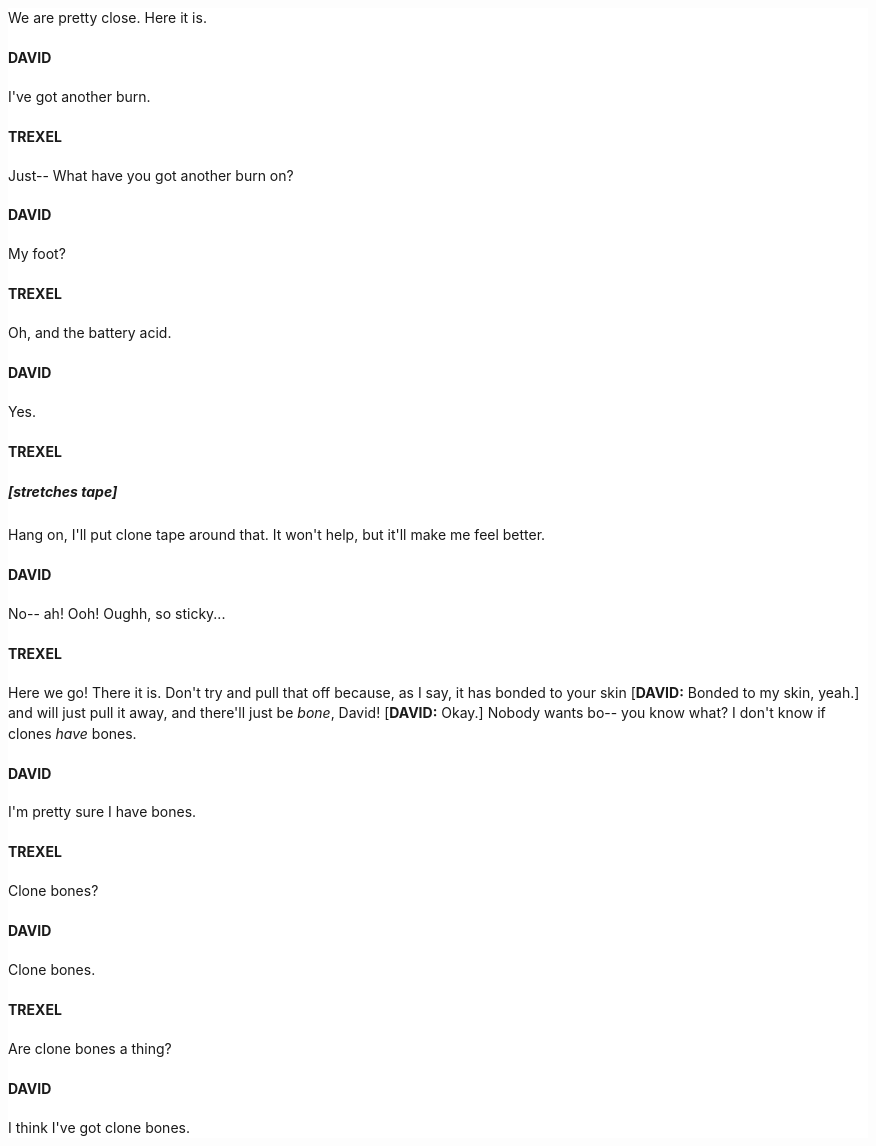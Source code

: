 We are pretty close. Here it is.

#### DAVID

I've got another burn.

#### TREXEL

Just-- What have you got another burn on?

#### DAVID

My foot?

#### TREXEL

Oh, and the battery acid.

#### DAVID

Yes.

#### TREXEL

##### [stretches tape]

Hang on, I'll put clone tape around that. It won't help, but it'll make me feel better.

#### DAVID

No-- ah! Ooh! Oughh, so sticky...

#### TREXEL

Here we go! There it is. Don't try and pull that off because, as I say, it has bonded to your skin [__DAVID:__ Bonded to my skin, yeah.] and will just pull it away, and there'll just be *bone*, David! [__DAVID:__ Okay.] Nobody wants bo-- you know what? I don't know if clones *have* bones.

#### DAVID

I'm pretty sure I have bones.

#### TREXEL

Clone bones?

#### DAVID

Clone bones.

#### TREXEL

Are clone bones a thing?

#### DAVID

I think I've got clone bones.
